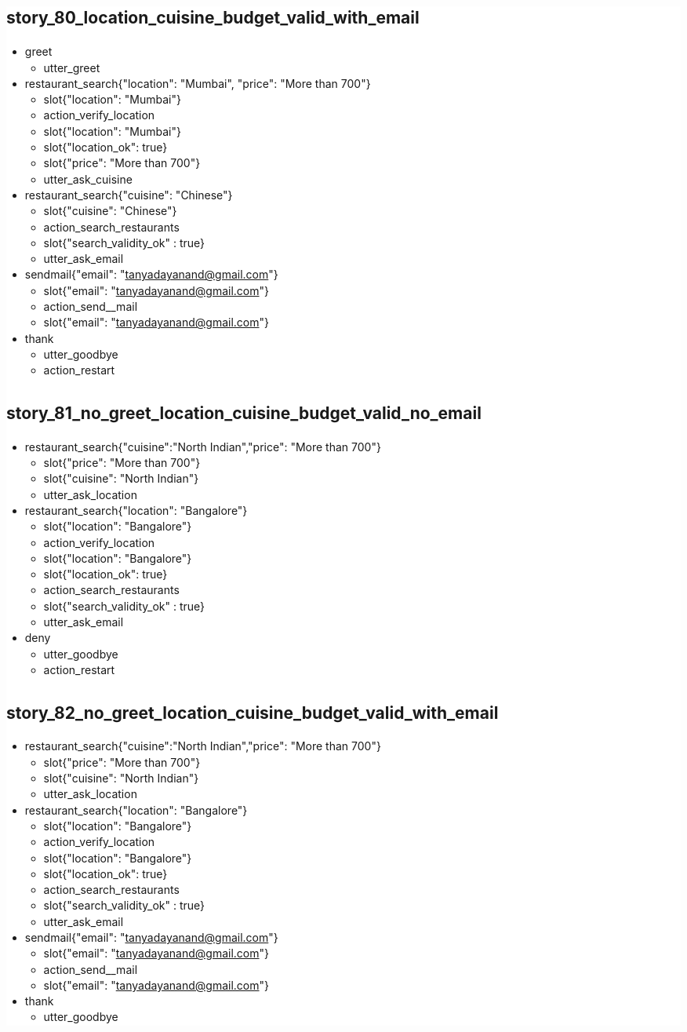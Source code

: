 ## story_80_location_cuisine_budget_valid_with_email
* greet
  - utter_greet
* restaurant_search{"location": "Mumbai", "price": "More than 700"}
  - slot{"location": "Mumbai"}  
  - action_verify_location
  - slot{"location": "Mumbai"}  
  - slot{"location_ok": true}  
  - slot{"price": "More than 700"} 
  - utter_ask_cuisine
* restaurant_search{"cuisine": "Chinese"}
  - slot{"cuisine": "Chinese"}
  - action_search_restaurants
  - slot{"search_validity_ok" : true}
  - utter_ask_email
* sendmail{"email": "tanyadayanand@gmail.com"}   
  - slot{"email": "tanyadayanand@gmail.com"}
  - action_send__mail
  - slot{"email": "tanyadayanand@gmail.com"}
* thank
  - utter_goodbye
  - action_restart


## story_81_no_greet_location_cuisine_budget_valid_no_email
* restaurant_search{"cuisine":"North Indian","price": "More than 700"}
  - slot{"price": "More than 700"} 
  - slot{"cuisine": "North Indian"}
  - utter_ask_location
* restaurant_search{"location": "Bangalore"}
  - slot{"location": "Bangalore"}  
  - action_verify_location
  - slot{"location": "Bangalore"}  
  - slot{"location_ok": true}  
  - action_search_restaurants
  - slot{"search_validity_ok" : true}
  - utter_ask_email  
* deny
  - utter_goodbye
  - action_restart


## story_82_no_greet_location_cuisine_budget_valid_with_email
* restaurant_search{"cuisine":"North Indian","price": "More than 700"}
  - slot{"price": "More than 700"} 
  - slot{"cuisine": "North Indian"}
  - utter_ask_location
* restaurant_search{"location": "Bangalore"}
  - slot{"location": "Bangalore"}  
  - action_verify_location
  - slot{"location": "Bangalore"}  
  - slot{"location_ok": true} 
  - action_search_restaurants
  - slot{"search_validity_ok" : true}
  - utter_ask_email
* sendmail{"email": "tanyadayanand@gmail.com"}   
  - slot{"email": "tanyadayanand@gmail.com"}
  - action_send__mail
  - slot{"email": "tanyadayanand@gmail.com"}
* thank
  - utter_goodbye
